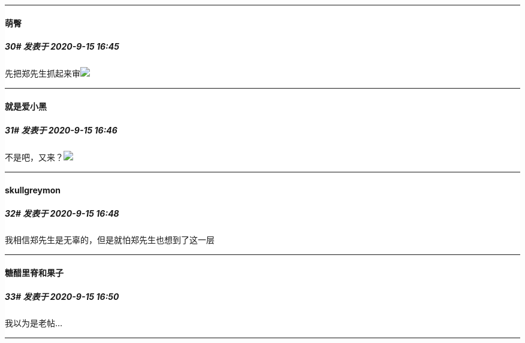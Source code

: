 


-----

####  萌臀  
##### 30#       发表于 2020-9-15 16:45




先把郑先生抓起来审<img src="https://static.saraba1st.com/image/smiley/carton2017/056.png" referrerpolicy="no-referrer">







-----

####  就是爱小黑  
##### 31#       发表于 2020-9-15 16:46




不是吧，又来？<img src="https://static.saraba1st.com/image/smiley/face2017/105.png" referrerpolicy="no-referrer">







-----

####  skullgreymon  
##### 32#       发表于 2020-9-15 16:48




我相信郑先生是无辜的，但是就怕郑先生也想到了这一层







-----

####  糖醋里脊和果子  
##### 33#       发表于 2020-9-15 16:50




我以为是老帖…







-----
